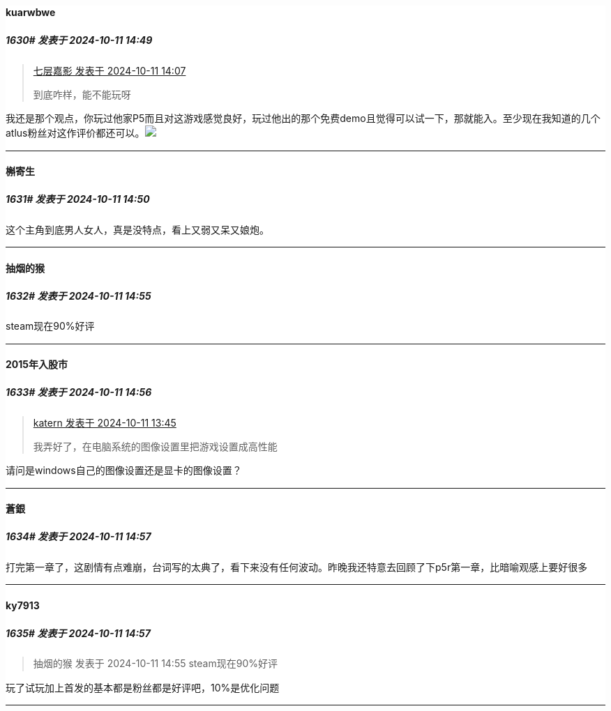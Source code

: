 ####  kuarwbwe  
##### 1630#       发表于 2024-10-11 14:49

<blockquote><a href="httphttps://bbs.saraba1st.com/2b/forum.php?mod=redirect&amp;goto=findpost&amp;pid=66424580&amp;ptid=2140224" target="_blank">七层嘉影 发表于 2024-10-11 14:07</a>

到底咋样，能不能玩呀</blockquote>
我还是那个观点，你玩过他家P5而且对这游戏感觉良好，玩过他出的那个免费demo且觉得可以试一下，那就能入。至少现在我知道的几个atlus粉丝对这作评价都还可以。<img src="https://static.saraba1st.com/image/smiley/face2017/026.png" referrerpolicy="no-referrer">


*****

####  槲寄生  
##### 1631#       发表于 2024-10-11 14:50

这个主角到底男人女人，真是没特点，看上又弱又呆又娘炮。

*****

####  抽烟的猴  
##### 1632#       发表于 2024-10-11 14:55

steam现在90%好评

*****

####  2015年入股市  
##### 1633#       发表于 2024-10-11 14:56

<blockquote><a href="httphttps://bbs.saraba1st.com/2b/forum.php?mod=redirect&amp;goto=findpost&amp;pid=66424446&amp;ptid=2140224" target="_blank">katern 发表于 2024-10-11 13:45</a>

我弄好了，在电脑系统的图像设置里把游戏设置成高性能</blockquote>
请问是windows自己的图像设置还是显卡的图像设置？


*****

####  蒼銀  
##### 1634#       发表于 2024-10-11 14:57

打完第一章了，这剧情有点难崩，台词写的太典了，看下来没有任何波动。昨晚我还特意去回顾了下p5r第一章，比暗喻观感上要好很多

*****

####  ky7913  
##### 1635#       发表于 2024-10-11 14:57

<blockquote>抽烟的猴 发表于 2024-10-11 14:55
steam现在90%好评</blockquote>
玩了试玩加上首发的基本都是粉丝都是好评吧，10%是优化问题


*****
